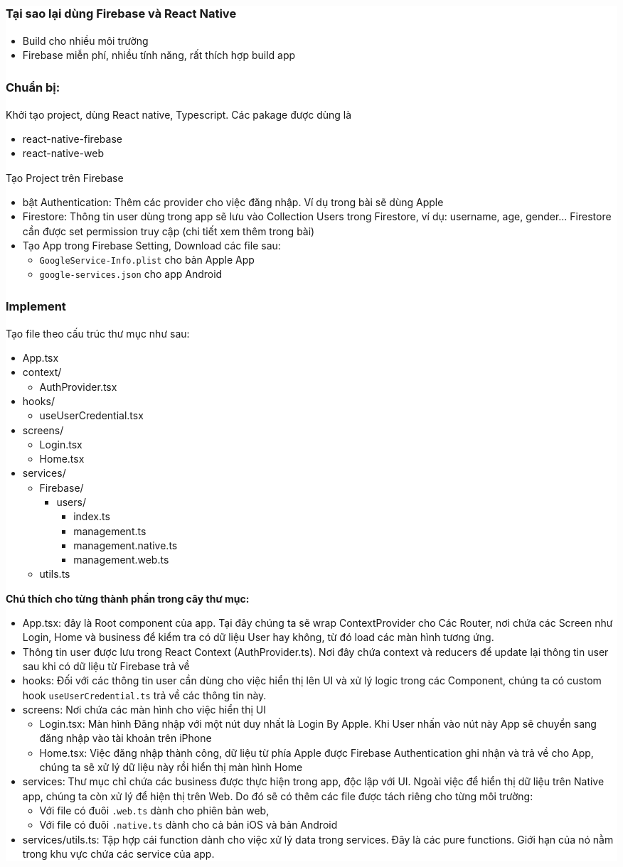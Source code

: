 ### Tại sao lại dùng Firebase và React Native
- Build cho nhiều môi trường
- Firebase miễn phí, nhiều tính năng, rất thích hợp build app
### Chuẩn bị:
Khởi tạo project, dùng React native, Typescript.
Các pakage được dùng là
- react-native-firebase
- react-native-web

Tạo Project trên Firebase
- bật Authentication: Thêm các provider cho việc đăng nhập. Ví dụ trong bài sẽ dùng Apple
- Firestore: Thông tin user dùng trong app sẽ lưu vào Collection Users trong Firestore, ví dụ: username, age, gender... Firestore cần được set permission truy cập (chi tiết xem thêm trong bài)
- Tạo App trong Firebase Setting, Download các file sau:
	- `GoogleService-Info.plist` cho bản Apple App
	- `google-services.json` cho app Android
	
### Implement
Tạo file theo cấu trúc thư mục như sau:
- App.tsx
- context/
	- AuthProvider.tsx
- hooks/
	- useUserCredential.tsx
- screens/
	- Login.tsx
	- Home.tsx
- services/
	- Firebase/
		- users/
			- index.ts
			- management.ts
			- management.native.ts
			- management.web.ts
	- utils.ts

**Chú thích cho từng thành phần trong cây thư mục:**

- App.tsx: đây là Root component của app. Tại đây chúng ta sẽ wrap ContextProvider cho Các Router, nơi chứa các Screen như Login, Home và business để kiểm tra có dữ liệu User hay không, từ đó load các màn hình tương ứng.
- Thông tin user được lưu trong React Context (AuthProvider.ts). Nơi đây chứa context và reducers để update lại thông tin user sau khi có dữ liệu từ Firebase trả về
- hooks: Đối với các thông tin user cần dùng cho việc hiển thị lên UI và xử lý logic trong các Component, chúng ta có custom hook `useUserCredential.ts` trả về các thông tin này.
- screens: Nơi chứa các màn hình cho việc hiển thị UI
	- Login.tsx: Màn hình Đăng nhập với một nút duy nhất là Login By Apple. Khi User nhấn vào nút này App sẽ chuyển sang đăng nhập vào tài khoản trên iPhone
	- Home.tsx: Việc đăng nhập thành công, dữ liệu từ phía Apple được Firebase Authentication ghi nhận và trả về cho App, chúng ta sẽ xử lý dữ liệu này rồi hiển thị màn hình Home
- services: Thư mục chỉ chứa các business được thực hiện trong app, độc lập với UI. Ngoài việc để hiển thị dữ liệu trên Native app, chúng ta còn xử lý để hiện thị trên Web. Do đó sẽ có thêm các file được tách riêng cho từng môi trường:
	- Với file có đuôi `.web.ts` dành cho phiên bản web, 
	- Với file có đuôi `.native.ts` dành cho cả bản iOS và bản Android
- services/utils.ts: Tập hợp cái function dành cho việc xử lý data trong services. Đây là các pure functions. Giới hạn của nó nằm trong khu vực chứa các service của app.
